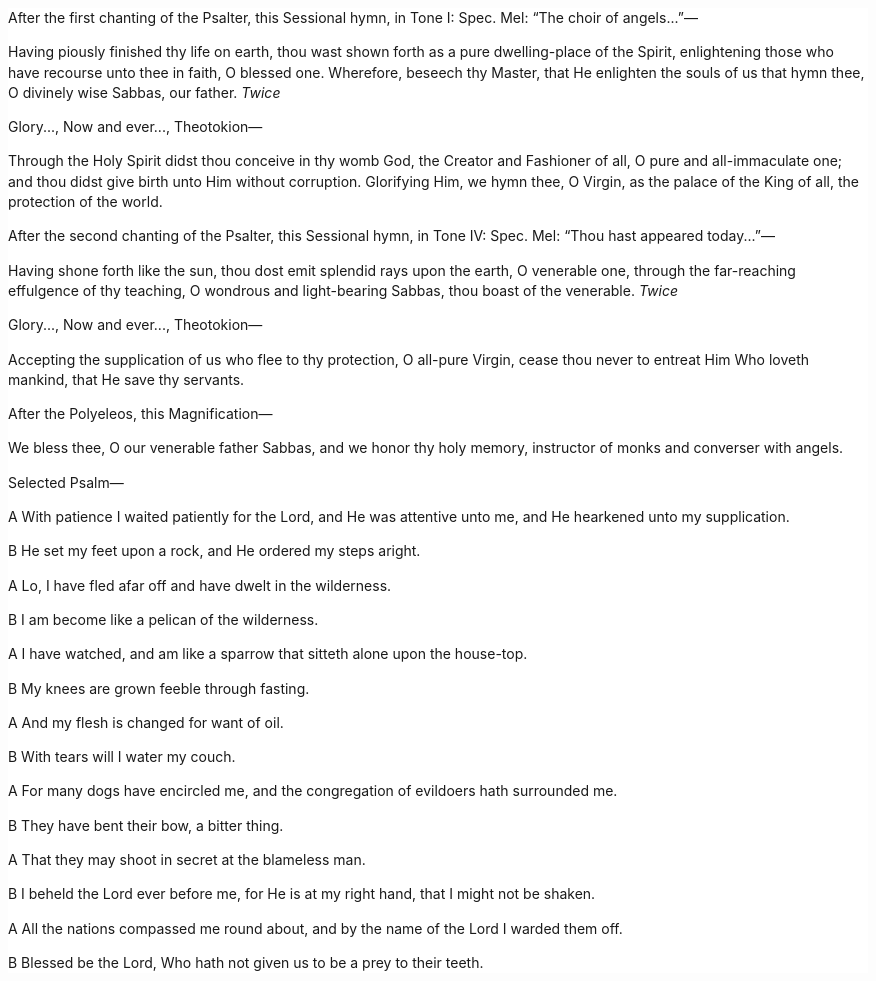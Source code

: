 After the first chanting of the Psalter, this Sessional hymn, in Tone I: Spec. Mel: “The choir of angels...”—

Having piously finished thy life on earth, thou wast shown forth as a pure dwelling-place of the Spirit, enlightening those who have recourse unto thee in faith, O blessed one. Wherefore, beseech thy Master, that He enlighten the souls of us that hymn thee, O divinely wise Sabbas, our father. *Twice*

Glory..., Now and ever..., Theotokion—

Through the Holy Spirit didst thou conceive in thy womb God, the Creator and Fashioner of all, O pure and all-immaculate one; and thou didst give birth unto Him without corruption. Glorifying Him, we hymn thee, O Virgin, as the palace of the King of all, the protection of the world.

After the second chanting of the Psalter, this Sessional hymn, in Tone IV: Spec. Mel: “Thou hast appeared today...”—

Having shone forth like the sun, thou dost emit splendid rays upon the earth, O venerable one, through the far-reaching effulgence of thy teaching, O wondrous and light-bearing Sabbas, thou boast of the venerable. *Twice*

Glory..., Now and ever..., Theotokion—

Accepting the supplication of us who flee to thy protection, O all-pure Virgin, cease thou never to entreat Him Who loveth mankind, that He save thy servants.

After the Polyeleos, this Magnification—

We bless thee, O our venerable father Sabbas, and we honor thy holy memory, instructor of monks and converser with angels.

Selected Psalm—

A With patience I waited patiently for the Lord, and He was attentive unto me, and He hearkened unto my supplication.

B He set my feet upon a rock, and He ordered my steps aright.

A Lo, I have fled afar off and have dwelt in the wilderness.

B I am become like a pelican of the wilderness.

A I have watched, and am like a sparrow that sitteth alone upon the house-top.

B My knees are grown feeble through fasting.

A And my flesh is changed for want of oil.

B With tears will I water my couch.

A For many dogs have encircled me, and the congregation of evildoers hath surrounded me.

B They have bent their bow, a bitter thing.

A That they may shoot in secret at the blameless man.

B I beheld the Lord ever before me, for He is at my right hand, that I might not be shaken.

A All the nations compassed me round about, and by the name of the Lord I warded them off.

B Blessed be the Lord, Who hath not given us to be a prey to their teeth.
